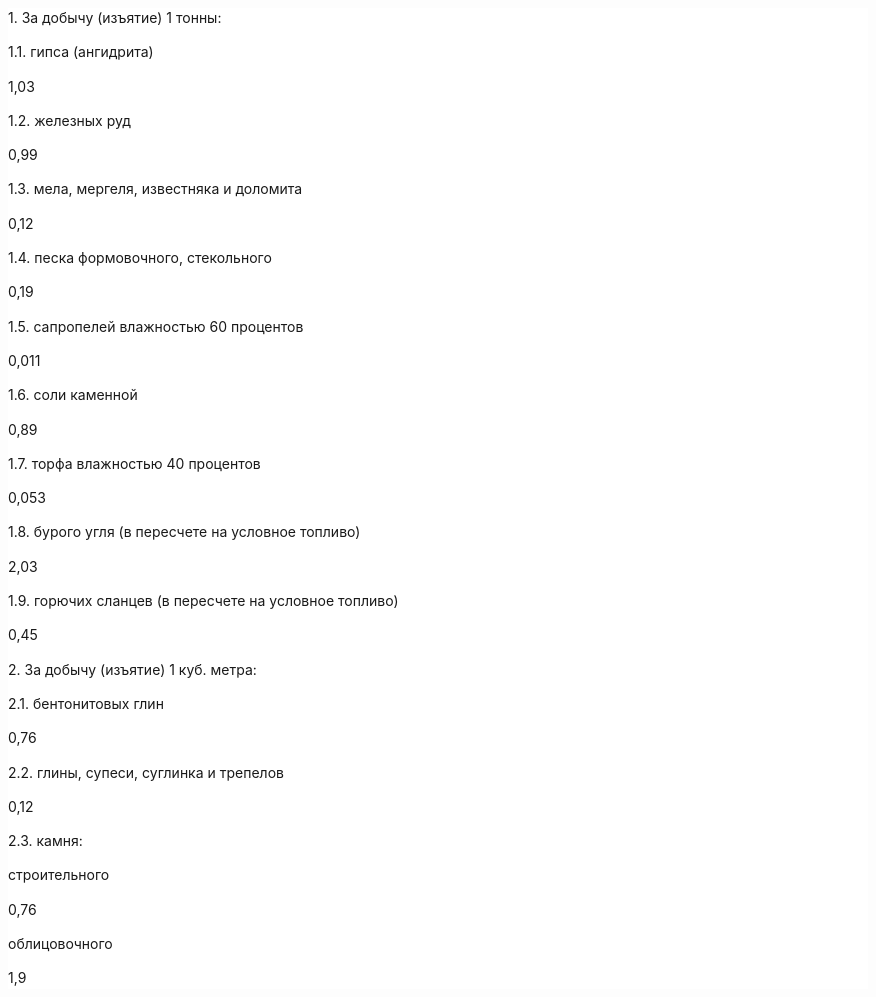 <tr>
<td><p>1. За добычу (изъятие) 1 тонны:</p></td>
<td><p></p></td>
</tr>
<tr>
<td><p>1.1. гипса (ангидрита)</p></td>
<td><p>1,03</p></td>
</tr>
<tr>
<td><p>1.2. железных руд</p></td>
<td><p>0,99</p></td>
</tr>
<tr>
<td><p>1.3. мела, мергеля, известняка и доломита</p></td>
<td><p>0,12</p></td>
</tr>
<tr>
<td><p>1.4. песка формовочного, стекольного</p></td>
<td><p>0,19</p></td>
</tr>
<tr>
<td><p>1.5. сапропелей влажностью 60 процентов</p></td>
<td><p>0,011</p></td>
</tr>
<tr>
<td><p>1.6. соли каменной</p></td>
<td><p>0,89</p></td>
</tr>
<tr>
<td><p>1.7. торфа влажностью 40 процентов</p></td>
<td><p>0,053</p></td>
</tr>
<tr>
<td><p>1.8. бурого угля (в пересчете на условное топливо)</p></td>
<td><p>2,03</p></td>
</tr>
<tr>
<td><p>1.9. горючих сланцев (в пересчете на условное топливо)</p></td>
<td><p>0,45</p></td>
</tr>
<tr>
<td><p>2. За добычу (изъятие) 1 куб. метра:</p></td>
<td><p></p></td>
</tr>
<tr>
<td><p>2.1. бентонитовых глин</p></td>
<td><p>0,76</p></td>
</tr>
<tr>
<td><p>2.2. глины, супеси, суглинка и трепелов</p></td>
<td><p>0,12</p></td>
</tr>
<tr>
<td><p>2.3. камня:</p></td>
<td><p></p></td>
</tr>
<tr>
<td><p>строительного</p></td>
<td><p>0,76</p></td>
</tr>
<tr>
<td><p>облицовочного</p></td>
<td><p>1,9</p></td>
</tr>